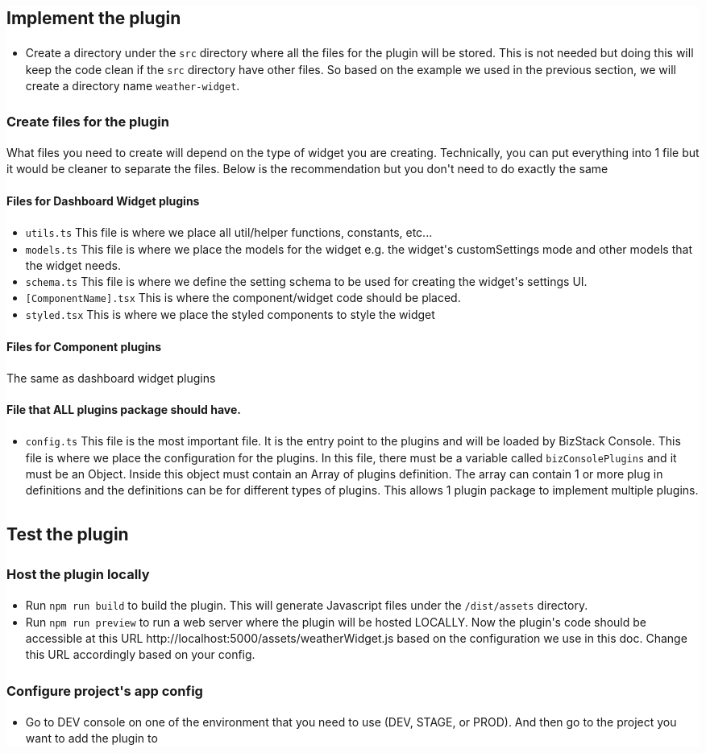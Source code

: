   ## Implement the plugin
  - Create a directory under the `src` directory where all the files for the plugin will be stored. This is not needed but doing this will keep
  the code clean if the `src` directory have other files. So based on the example we used in the previous section, we will create a directory
  name `weather-widget`.
  
  ### Create files for the plugin
  What files you need to create will depend on the type of widget you are creating. Technically, you can put everything into 1 file but it would
  be cleaner to separate the files. Below is the recommendation but you don't need to do exactly the same

  #### Files for Dashboard Widget plugins
  - `utils.ts`
    This file is where we place all util/helper functions, constants, etc...
  - `models.ts`
    This file is where we place the models for the widget e.g. the widget's customSettings mode and other models that the widget needs.
  - `schema.ts`
    This file is where we define the setting schema to be used for creating the widget's settings UI.
  - `[ComponentName].tsx`
    This is where the component/widget code should be placed.
  - `styled.tsx`
    This is where we place the styled components to style the widget

  #### Files for Component plugins
  The same as dashboard widget plugins

  #### File that ALL plugins package should have.
  - `config.ts`
    This file is the most important file. It is the entry point to the plugins and will be loaded by BizStack Console. This file is where we place
    the configuration for the plugins. In this file, there must be a variable called `bizConsolePlugins` and it must be an Object. Inside this
    object must contain an Array of plugins definition. The array can contain 1 or more plug in definitions and the definitions can be for
    different types of plugins. This allows 1 plugin package to implement multiple plugins.

## Test the plugin
### Host the plugin locally
- Run `npm run build` to build the plugin. This will generate Javascript files under the `/dist/assets` directory.
- Run `npm run preview` to run a web server where the plugin will be hosted LOCALLY. Now the plugin's code should be accessible at this URL
http://localhost:5000/assets/weatherWidget.js based on the configuration we use in this doc. Change this URL accordingly based on your config. 

### Configure project's app config
- Go to DEV console on one of the environment that you need to use (DEV, STAGE, or PROD). And then go to the project you want to add the plugin to